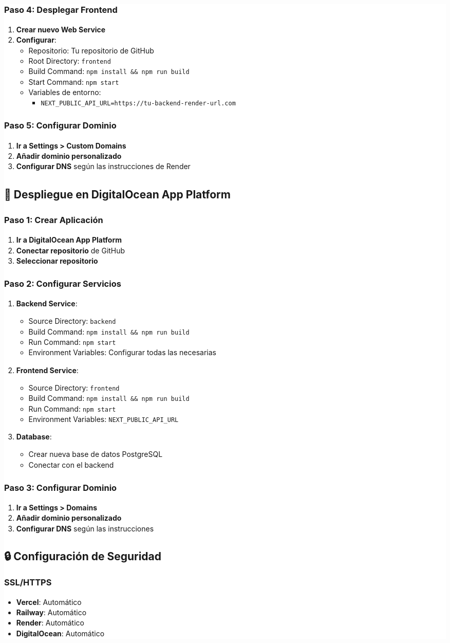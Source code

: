 ### Paso 4: Desplegar Frontend
1. **Crear nuevo Web Service**
2. **Configurar**:
   - Repositorio: Tu repositorio de GitHub
   - Root Directory: `frontend`
   - Build Command: `npm install && npm run build`
   - Start Command: `npm start`
   - Variables de entorno:
     - `NEXT_PUBLIC_API_URL=https://tu-backend-render-url.com`

### Paso 5: Configurar Dominio
1. **Ir a Settings > Custom Domains**
2. **Añadir dominio personalizado**
3. **Configurar DNS** según las instrucciones de Render

## 🔧 Despliegue en DigitalOcean App Platform

### Paso 1: Crear Aplicación
1. **Ir a DigitalOcean App Platform**
2. **Conectar repositorio** de GitHub
3. **Seleccionar repositorio**

### Paso 2: Configurar Servicios
1. **Backend Service**:
   - Source Directory: `backend`
   - Build Command: `npm install && npm run build`
   - Run Command: `npm start`
   - Environment Variables: Configurar todas las necesarias

2. **Frontend Service**:
   - Source Directory: `frontend`
   - Build Command: `npm install && npm run build`
   - Run Command: `npm start`
   - Environment Variables: `NEXT_PUBLIC_API_URL`

3. **Database**:
   - Crear nueva base de datos PostgreSQL
   - Conectar con el backend

### Paso 3: Configurar Dominio
1. **Ir a Settings > Domains**
2. **Añadir dominio personalizado**
3. **Configurar DNS** según las instrucciones

## 🔒 Configuración de Seguridad

### SSL/HTTPS
- **Vercel**: Automático
- **Railway**: Automático
- **Render**: Automático
- **DigitalOcean**: Automático
